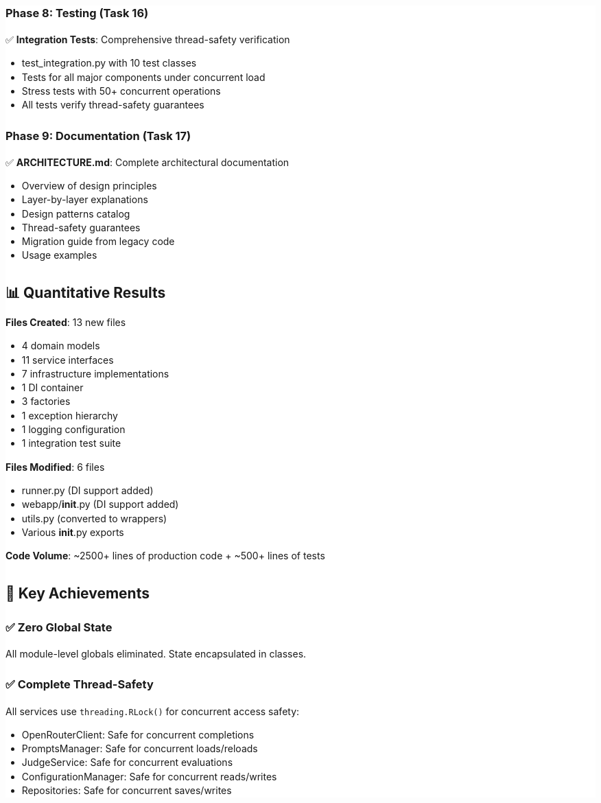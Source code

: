 ### Phase 8: Testing (Task 16)

✅ **Integration Tests**: Comprehensive thread-safety verification

- test_integration.py with 10 test classes
- Tests for all major components under concurrent load
- Stress tests with 50+ concurrent operations
- All tests verify thread-safety guarantees

### Phase 9: Documentation (Task 17)

✅ **ARCHITECTURE.md**: Complete architectural documentation

- Overview of design principles
- Layer-by-layer explanations
- Design patterns catalog
- Thread-safety guarantees
- Migration guide from legacy code
- Usage examples

## 📊 Quantitative Results

**Files Created**: 13 new files

- 4 domain models
- 11 service interfaces
- 7 infrastructure implementations
- 1 DI container
- 3 factories
- 1 exception hierarchy
- 1 logging configuration
- 1 integration test suite

**Files Modified**: 6 files

- runner.py (DI support added)
- webapp/**init**.py (DI support added)
- utils.py (converted to wrappers)
- Various **init**.py exports

**Code Volume**: ~2500+ lines of production code + ~500+ lines of tests

## 🎉 Key Achievements

### ✅ Zero Global State

All module-level globals eliminated. State encapsulated in classes.

### ✅ Complete Thread-Safety

All services use `threading.RLock()` for concurrent access safety:

- OpenRouterClient: Safe for concurrent completions
- PromptsManager: Safe for concurrent loads/reloads
- JudgeService: Safe for concurrent evaluations
- ConfigurationManager: Safe for concurrent reads/writes
- Repositories: Safe for concurrent saves/writes
